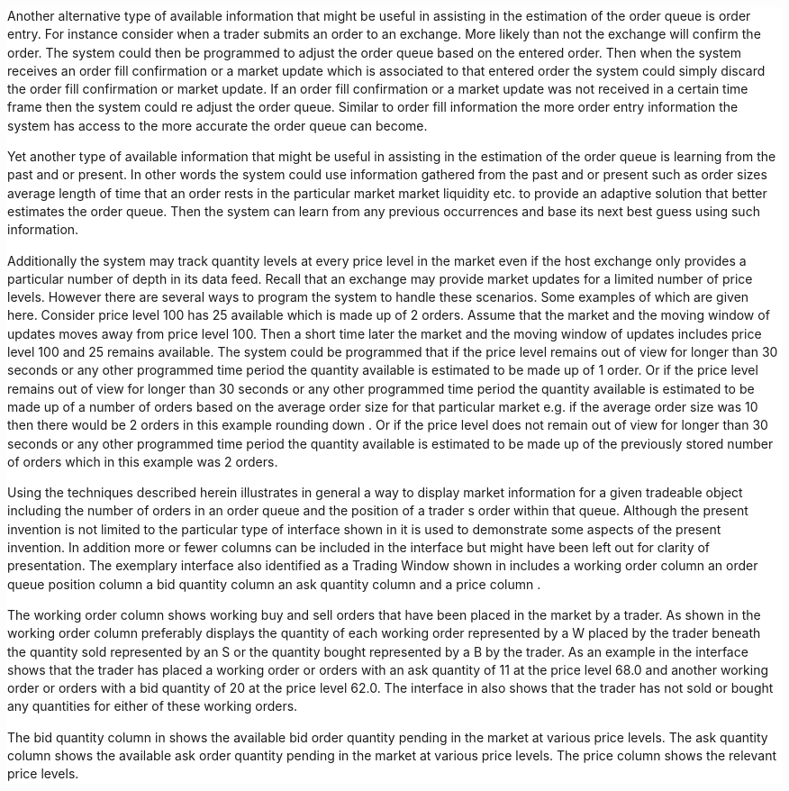 Another alternative type of available information that might be useful in assisting in the estimation of the order queue is order entry. For instance consider when a trader submits an order to an exchange. More likely than not the exchange will confirm the order. The system could then be programmed to adjust the order queue based on the entered order. Then when the system receives an order fill confirmation or a market update which is associated to that entered order the system could simply discard the order fill confirmation or market update. If an order fill confirmation or a market update was not received in a certain time frame then the system could re adjust the order queue. Similar to order fill information the more order entry information the system has access to the more accurate the order queue can become.

Yet another type of available information that might be useful in assisting in the estimation of the order queue is learning from the past and or present. In other words the system could use information gathered from the past and or present such as order sizes average length of time that an order rests in the particular market market liquidity etc. to provide an adaptive solution that better estimates the order queue. Then the system can learn from any previous occurrences and base its next best guess using such information.

Additionally the system may track quantity levels at every price level in the market even if the host exchange only provides a particular number of depth in its data feed. Recall that an exchange may provide market updates for a limited number of price levels. However there are several ways to program the system to handle these scenarios. Some examples of which are given here. Consider price level 100 has 25 available which is made up of 2 orders. Assume that the market and the moving window of updates moves away from price level 100. Then a short time later the market and the moving window of updates includes price level 100 and 25 remains available. The system could be programmed that if the price level remains out of view for longer than 30 seconds or any other programmed time period the quantity available is estimated to be made up of 1 order. Or if the price level remains out of view for longer than 30 seconds or any other programmed time period the quantity available is estimated to be made up of a number of orders based on the average order size for that particular market e.g. if the average order size was 10 then there would be 2 orders in this example rounding down . Or if the price level does not remain out of view for longer than 30 seconds or any other programmed time period the quantity available is estimated to be made up of the previously stored number of orders which in this example was 2 orders.

Using the techniques described herein illustrates in general a way to display market information for a given tradeable object including the number of orders in an order queue and the position of a trader s order within that queue. Although the present invention is not limited to the particular type of interface shown in it is used to demonstrate some aspects of the present invention. In addition more or fewer columns can be included in the interface but might have been left out for clarity of presentation. The exemplary interface also identified as a Trading Window shown in includes a working order column an order queue position column a bid quantity column an ask quantity column and a price column .

The working order column shows working buy and sell orders that have been placed in the market by a trader. As shown in the working order column preferably displays the quantity of each working order represented by a W placed by the trader beneath the quantity sold represented by an S or the quantity bought represented by a B by the trader. As an example in the interface shows that the trader has placed a working order or orders with an ask quantity of 11 at the price level 68.0 and another working order or orders with a bid quantity of 20 at the price level 62.0. The interface in also shows that the trader has not sold or bought any quantities for either of these working orders.

The bid quantity column in shows the available bid order quantity pending in the market at various price levels. The ask quantity column shows the available ask order quantity pending in the market at various price levels. The price column shows the relevant price levels.
